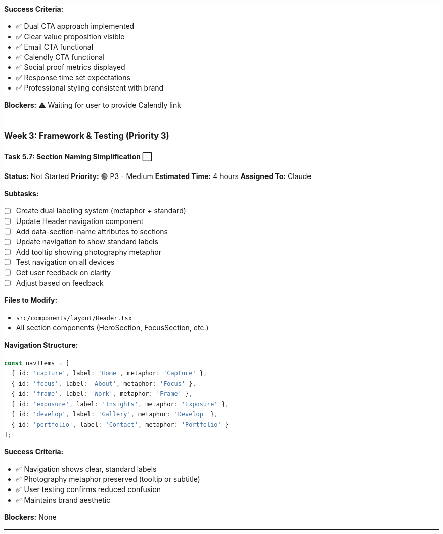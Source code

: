 **Success Criteria:**
- ✅ Dual CTA approach implemented
- ✅ Clear value proposition visible
- ✅ Email CTA functional
- ✅ Calendly CTA functional
- ✅ Social proof metrics displayed
- ✅ Response time set expectations
- ✅ Professional styling consistent with brand

**Blockers:** ⚠️ Waiting for user to provide Calendly link

---

### Week 3: Framework & Testing (Priority 3)

#### Task 5.7: Section Naming Simplification ⬜
**Status:** Not Started
**Priority:** 🟢 P3 - Medium
**Estimated Time:** 4 hours
**Assigned To:** Claude

**Subtasks:**
- [ ] Create dual labeling system (metaphor + standard)
- [ ] Update Header navigation component
- [ ] Add data-section-name attributes to sections
- [ ] Update navigation to show standard labels
- [ ] Add tooltip showing photography metaphor
- [ ] Test navigation on all devices
- [ ] Get user feedback on clarity
- [ ] Adjust based on feedback

**Files to Modify:**
- `src/components/layout/Header.tsx`
- All section components (HeroSection, FocusSection, etc.)

**Navigation Structure:**
```typescript
const navItems = [
  { id: 'capture', label: 'Home', metaphor: 'Capture' },
  { id: 'focus', label: 'About', metaphor: 'Focus' },
  { id: 'frame', label: 'Work', metaphor: 'Frame' },
  { id: 'exposure', label: 'Insights', metaphor: 'Exposure' },
  { id: 'develop', label: 'Gallery', metaphor: 'Develop' },
  { id: 'portfolio', label: 'Contact', metaphor: 'Portfolio' }
];
```

**Success Criteria:**
- ✅ Navigation shows clear, standard labels
- ✅ Photography metaphor preserved (tooltip or subtitle)
- ✅ User testing confirms reduced confusion
- ✅ Maintains brand aesthetic

**Blockers:** None

---